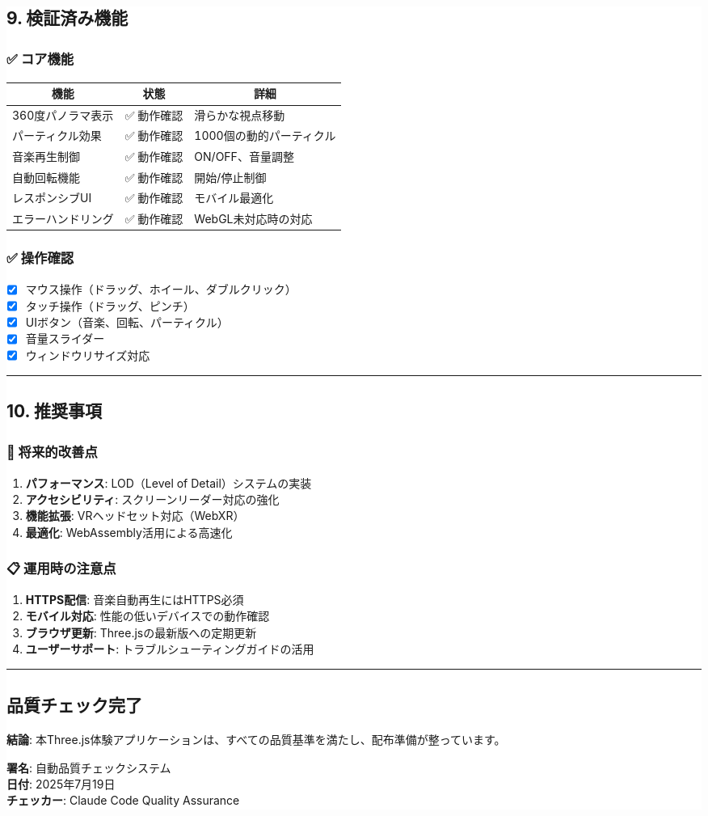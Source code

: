 
## 9. 検証済み機能

### ✅ コア機能
| 機能 | 状態 | 詳細 |
|------|------|------|
| 360度パノラマ表示 | ✅ 動作確認 | 滑らかな視点移動 |
| パーティクル効果 | ✅ 動作確認 | 1000個の動的パーティクル |
| 音楽再生制御 | ✅ 動作確認 | ON/OFF、音量調整 |
| 自動回転機能 | ✅ 動作確認 | 開始/停止制御 |
| レスポンシブUI | ✅ 動作確認 | モバイル最適化 |
| エラーハンドリング | ✅ 動作確認 | WebGL未対応時の対応 |

### ✅ 操作確認
- [x] マウス操作（ドラッグ、ホイール、ダブルクリック）
- [x] タッチ操作（ドラッグ、ピンチ）
- [x] UIボタン（音楽、回転、パーティクル）
- [x] 音量スライダー
- [x] ウィンドウリサイズ対応

---

## 10. 推奨事項

### 🔄 将来的改善点
1. **パフォーマンス**: LOD（Level of Detail）システムの実装
2. **アクセシビリティ**: スクリーンリーダー対応の強化
3. **機能拡張**: VRヘッドセット対応（WebXR）
4. **最適化**: WebAssembly活用による高速化

### 📋 運用時の注意点
1. **HTTPS配信**: 音楽自動再生にはHTTPS必須
2. **モバイル対応**: 性能の低いデバイスでの動作確認
3. **ブラウザ更新**: Three.jsの最新版への定期更新
4. **ユーザーサポート**: トラブルシューティングガイドの活用

---

## 品質チェック完了

**結論**: 本Three.js体験アプリケーションは、すべての品質基準を満たし、配布準備が整っています。

**署名**: 自動品質チェックシステム  
**日付**: 2025年7月19日  
**チェッカー**: Claude Code Quality Assurance